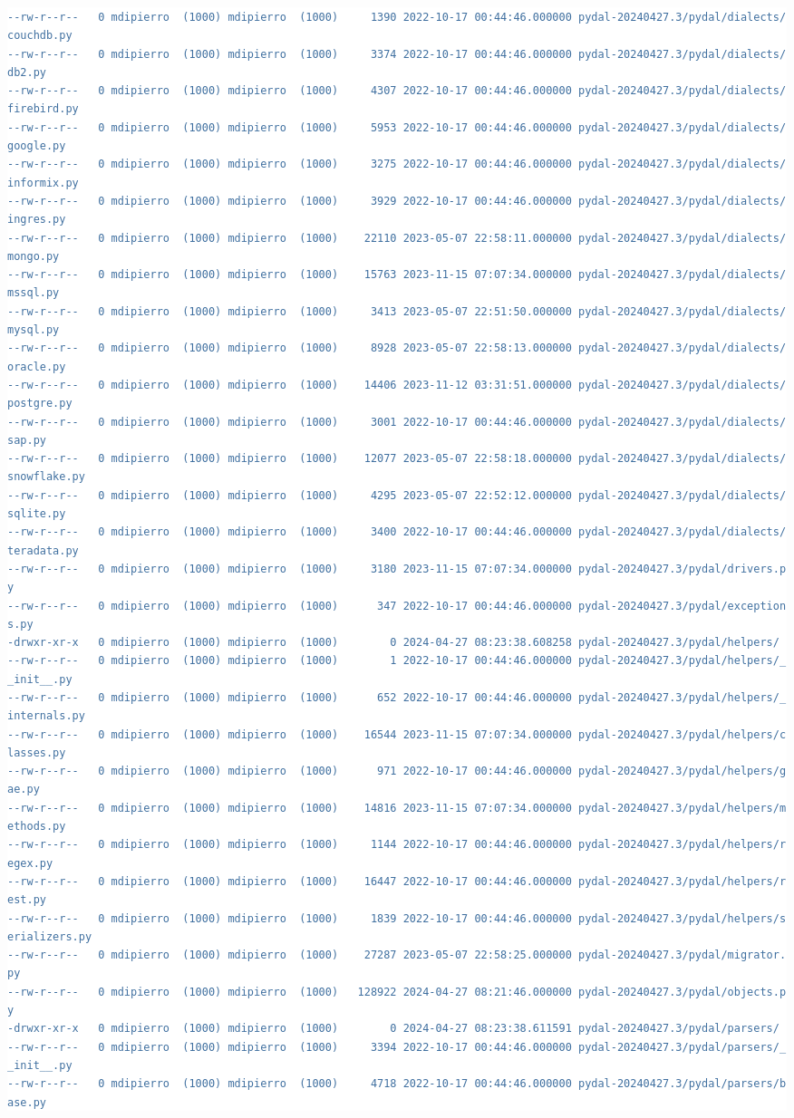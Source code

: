 ```diff
--rw-r--r--   0 mdipierro  (1000) mdipierro  (1000)     1390 2022-10-17 00:44:46.000000 pydal-20240427.3/pydal/dialects/couchdb.py
--rw-r--r--   0 mdipierro  (1000) mdipierro  (1000)     3374 2022-10-17 00:44:46.000000 pydal-20240427.3/pydal/dialects/db2.py
--rw-r--r--   0 mdipierro  (1000) mdipierro  (1000)     4307 2022-10-17 00:44:46.000000 pydal-20240427.3/pydal/dialects/firebird.py
--rw-r--r--   0 mdipierro  (1000) mdipierro  (1000)     5953 2022-10-17 00:44:46.000000 pydal-20240427.3/pydal/dialects/google.py
--rw-r--r--   0 mdipierro  (1000) mdipierro  (1000)     3275 2022-10-17 00:44:46.000000 pydal-20240427.3/pydal/dialects/informix.py
--rw-r--r--   0 mdipierro  (1000) mdipierro  (1000)     3929 2022-10-17 00:44:46.000000 pydal-20240427.3/pydal/dialects/ingres.py
--rw-r--r--   0 mdipierro  (1000) mdipierro  (1000)    22110 2023-05-07 22:58:11.000000 pydal-20240427.3/pydal/dialects/mongo.py
--rw-r--r--   0 mdipierro  (1000) mdipierro  (1000)    15763 2023-11-15 07:07:34.000000 pydal-20240427.3/pydal/dialects/mssql.py
--rw-r--r--   0 mdipierro  (1000) mdipierro  (1000)     3413 2023-05-07 22:51:50.000000 pydal-20240427.3/pydal/dialects/mysql.py
--rw-r--r--   0 mdipierro  (1000) mdipierro  (1000)     8928 2023-05-07 22:58:13.000000 pydal-20240427.3/pydal/dialects/oracle.py
--rw-r--r--   0 mdipierro  (1000) mdipierro  (1000)    14406 2023-11-12 03:31:51.000000 pydal-20240427.3/pydal/dialects/postgre.py
--rw-r--r--   0 mdipierro  (1000) mdipierro  (1000)     3001 2022-10-17 00:44:46.000000 pydal-20240427.3/pydal/dialects/sap.py
--rw-r--r--   0 mdipierro  (1000) mdipierro  (1000)    12077 2023-05-07 22:58:18.000000 pydal-20240427.3/pydal/dialects/snowflake.py
--rw-r--r--   0 mdipierro  (1000) mdipierro  (1000)     4295 2023-05-07 22:52:12.000000 pydal-20240427.3/pydal/dialects/sqlite.py
--rw-r--r--   0 mdipierro  (1000) mdipierro  (1000)     3400 2022-10-17 00:44:46.000000 pydal-20240427.3/pydal/dialects/teradata.py
--rw-r--r--   0 mdipierro  (1000) mdipierro  (1000)     3180 2023-11-15 07:07:34.000000 pydal-20240427.3/pydal/drivers.py
--rw-r--r--   0 mdipierro  (1000) mdipierro  (1000)      347 2022-10-17 00:44:46.000000 pydal-20240427.3/pydal/exceptions.py
-drwxr-xr-x   0 mdipierro  (1000) mdipierro  (1000)        0 2024-04-27 08:23:38.608258 pydal-20240427.3/pydal/helpers/
--rw-r--r--   0 mdipierro  (1000) mdipierro  (1000)        1 2022-10-17 00:44:46.000000 pydal-20240427.3/pydal/helpers/__init__.py
--rw-r--r--   0 mdipierro  (1000) mdipierro  (1000)      652 2022-10-17 00:44:46.000000 pydal-20240427.3/pydal/helpers/_internals.py
--rw-r--r--   0 mdipierro  (1000) mdipierro  (1000)    16544 2023-11-15 07:07:34.000000 pydal-20240427.3/pydal/helpers/classes.py
--rw-r--r--   0 mdipierro  (1000) mdipierro  (1000)      971 2022-10-17 00:44:46.000000 pydal-20240427.3/pydal/helpers/gae.py
--rw-r--r--   0 mdipierro  (1000) mdipierro  (1000)    14816 2023-11-15 07:07:34.000000 pydal-20240427.3/pydal/helpers/methods.py
--rw-r--r--   0 mdipierro  (1000) mdipierro  (1000)     1144 2022-10-17 00:44:46.000000 pydal-20240427.3/pydal/helpers/regex.py
--rw-r--r--   0 mdipierro  (1000) mdipierro  (1000)    16447 2022-10-17 00:44:46.000000 pydal-20240427.3/pydal/helpers/rest.py
--rw-r--r--   0 mdipierro  (1000) mdipierro  (1000)     1839 2022-10-17 00:44:46.000000 pydal-20240427.3/pydal/helpers/serializers.py
--rw-r--r--   0 mdipierro  (1000) mdipierro  (1000)    27287 2023-05-07 22:58:25.000000 pydal-20240427.3/pydal/migrator.py
--rw-r--r--   0 mdipierro  (1000) mdipierro  (1000)   128922 2024-04-27 08:21:46.000000 pydal-20240427.3/pydal/objects.py
-drwxr-xr-x   0 mdipierro  (1000) mdipierro  (1000)        0 2024-04-27 08:23:38.611591 pydal-20240427.3/pydal/parsers/
--rw-r--r--   0 mdipierro  (1000) mdipierro  (1000)     3394 2022-10-17 00:44:46.000000 pydal-20240427.3/pydal/parsers/__init__.py
--rw-r--r--   0 mdipierro  (1000) mdipierro  (1000)     4718 2022-10-17 00:44:46.000000 pydal-20240427.3/pydal/parsers/base.py
```